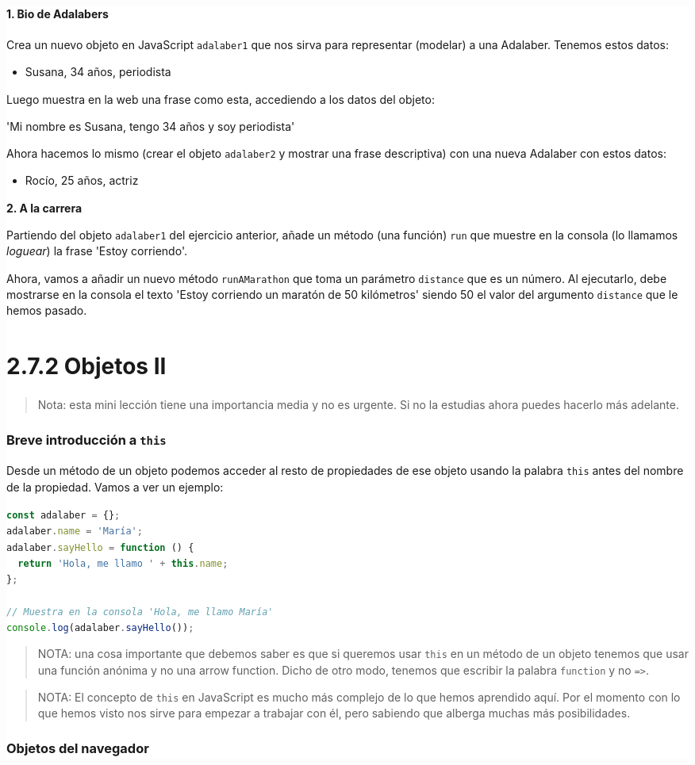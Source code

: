 #### 1. **Bio de Adalabers**

Crea un nuevo objeto en JavaScript `adalaber1` que nos sirva para representar (modelar) a una Adalaber. Tenemos estos datos:

* Susana, 34 años, periodista

Luego muestra en la web una frase como esta, accediendo a los datos del objeto:

'Mi nombre es Susana, tengo 34 años y soy periodista'

Ahora hacemos lo mismo (crear el objeto `adalaber2` y mostrar una frase descriptiva) con una nueva Adalaber con estos datos:

* Rocío, 25 años, actriz

**2. A la carrera**

Partiendo del objeto `adalaber1` del ejercicio anterior, añade un método (una función) `run` que muestre en la consola (lo llamamos *loguear*) la frase 'Estoy corriendo'.

Ahora, vamos a añadir un nuevo método `runAMarathon` que toma un parámetro `distance` que es un número. Al ejecutarlo, debe mostrarse en la consola el texto 'Estoy corriendo un maratón de 50 kilómetros' siendo 50 el valor del argumento `distance` que le hemos pasado.



# 2.7.2 Objetos II

> Nota: esta mini lección tiene una importancia media y no es urgente. Si no la estudias ahora puedes hacerlo más adelante.

### Breve introducción a `this`

Desde un método de un objeto podemos acceder al resto de propiedades de ese objeto usando la palabra `this` antes del nombre de la propiedad. Vamos a ver un ejemplo:

```js
const adalaber = {};
adalaber.name = 'María';
adalaber.sayHello = function () {
  return 'Hola, me llamo ' + this.name;
};

// Muestra en la consola 'Hola, me llamo María'
console.log(adalaber.sayHello());
```

> NOTA: una cosa importante que debemos saber es que si queremos usar `this` en un método de un objeto tenemos que usar una función anónima y no una arrow function. Dicho de otro modo, tenemos que escribir la palabra `function` y no `=>`.

> NOTA: El concepto de `this` en JavaScript es mucho más complejo de lo que hemos aprendido aquí. Por el momento con lo que hemos visto nos sirve para empezar a trabajar con él, pero sabiendo que alberga muchas más posibilidades.

### Objetos del navegador
